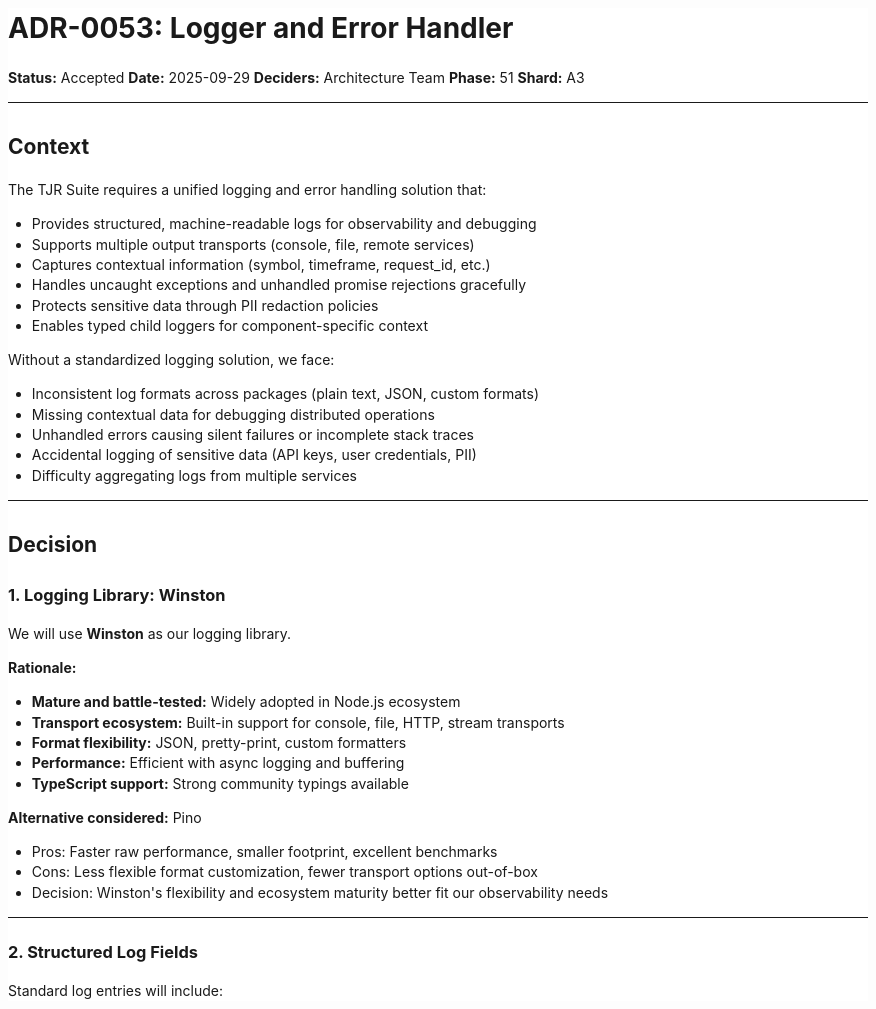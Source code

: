 # ADR-0053: Logger and Error Handler

**Status:** Accepted
**Date:** 2025-09-29
**Deciders:** Architecture Team
**Phase:** 51
**Shard:** A3

---

## Context

The TJR Suite requires a unified logging and error handling solution that:
- Provides structured, machine-readable logs for observability and debugging
- Supports multiple output transports (console, file, remote services)
- Captures contextual information (symbol, timeframe, request_id, etc.)
- Handles uncaught exceptions and unhandled promise rejections gracefully
- Protects sensitive data through PII redaction policies
- Enables typed child loggers for component-specific context

Without a standardized logging solution, we face:
- Inconsistent log formats across packages (plain text, JSON, custom formats)
- Missing contextual data for debugging distributed operations
- Unhandled errors causing silent failures or incomplete stack traces
- Accidental logging of sensitive data (API keys, user credentials, PII)
- Difficulty aggregating logs from multiple services

---

## Decision

### 1. **Logging Library: Winston**

We will use **Winston** as our logging library.

**Rationale:**
- **Mature and battle-tested:** Widely adopted in Node.js ecosystem
- **Transport ecosystem:** Built-in support for console, file, HTTP, stream transports
- **Format flexibility:** JSON, pretty-print, custom formatters
- **Performance:** Efficient with async logging and buffering
- **TypeScript support:** Strong community typings available

**Alternative considered:** Pino
- Pros: Faster raw performance, smaller footprint, excellent benchmarks
- Cons: Less flexible format customization, fewer transport options out-of-box
- Decision: Winston's flexibility and ecosystem maturity better fit our observability needs

---

### 2. **Structured Log Fields**

Standard log entries will include:
